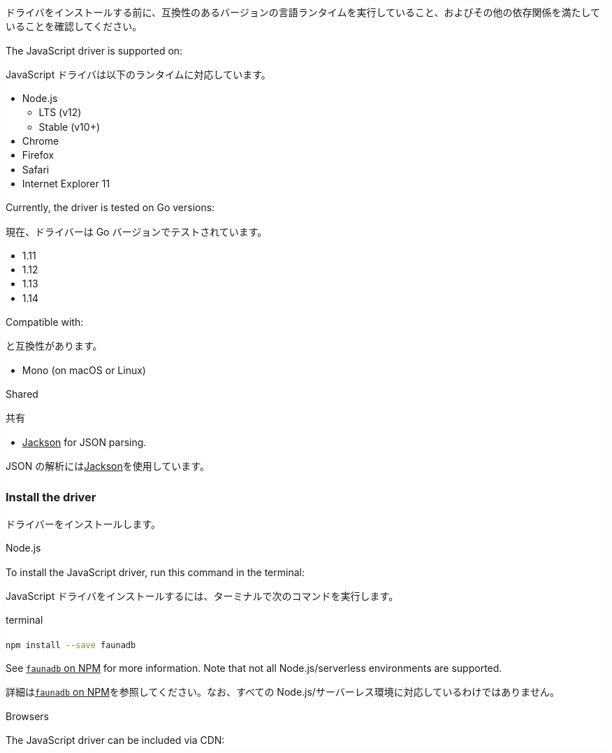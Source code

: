 ドライバをインストールする前に、互換性のあるバージョンの言語ランタイムを実行していること、およびその他の依存関係を満たしていることを確認してください。

The JavaScript driver is supported on:

JavaScript ドライバは以下のランタイムに対応しています。

- Node.js
  - LTS (v12)
  - Stable (v10+)
- Chrome
- Firefox
- Safari
- Internet Explorer 11

Currently, the driver is tested on Go versions:

現在、ドライバーは Go バージョンでテストされています。

- 1.11
- 1.12
- 1.13
- 1.14

Compatible with:

と互換性があります。

- Mono (on macOS or Linux)

Shared

共有

- [Jackson](https://github.com/FasterXML/jackson) for JSON parsing.

JSON の解析には[Jackson](https://github.com/FasterXML/jackson)を使用しています。

### [](#install-the-driver)Install the driver

ドライバーをインストールします。

Node.js

To install the JavaScript driver, run this command in the terminal:

JavaScript ドライバをインストールするには、ターミナルで次のコマンドを実行します。

terminal

```bash
npm install --save faunadb
```

See [`faunadb` on NPM](https://npmjs.com/package/faunadb) for more information. Note that not all Node.js/serverless environments are supported.

詳細は[`faunadb` on NPM](https://npmjs.com/package/faunadb)を参照してください。なお、すべての Node.js/サーバーレス環境に対応しているわけではありません。

Browsers

The JavaScript driver can be included via CDN:
